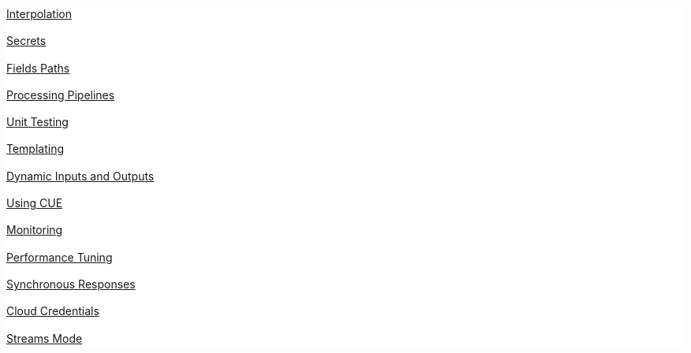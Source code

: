 [Interpolation](/resources/stacks/benthos/configurations/interpolation/)

[Secrets](/resources/stacks/benthos/configurations/secrets/)

[Fields Paths](/resources/stacks/benthos/configurations/fields_paths/)

[Processing Pipelines](/resources/stacks/benthos/configurations/processing_pipelines/)

[Unit Testing](/resources/stacks/benthos/configurations/unit_testing/)

[Templating](/resources/stacks/benthos/configurations/templating/)

[Dynamic Inputs and Outputs](/resources/stacks/benthos/configurations/dynamic_inputs_and_outputs/)

[Using CUE](/resources/stacks/benthos/configurations/using_cue/)

[Monitoring](/resources/stacks/benthos/configurations/monitoring/)

[Performance Tuning](/resources/stacks/benthos/configurations/performance_tuning/)

[Synchronous Responses](/resources/stacks/benthos/configurations/synchronous_responses/)

[Cloud Credentials](/resources/stacks/benthos/configurations/cloud_credentials/)

[Streams Mode](/resources/stacks/benthos/configurations/streams_mode/)